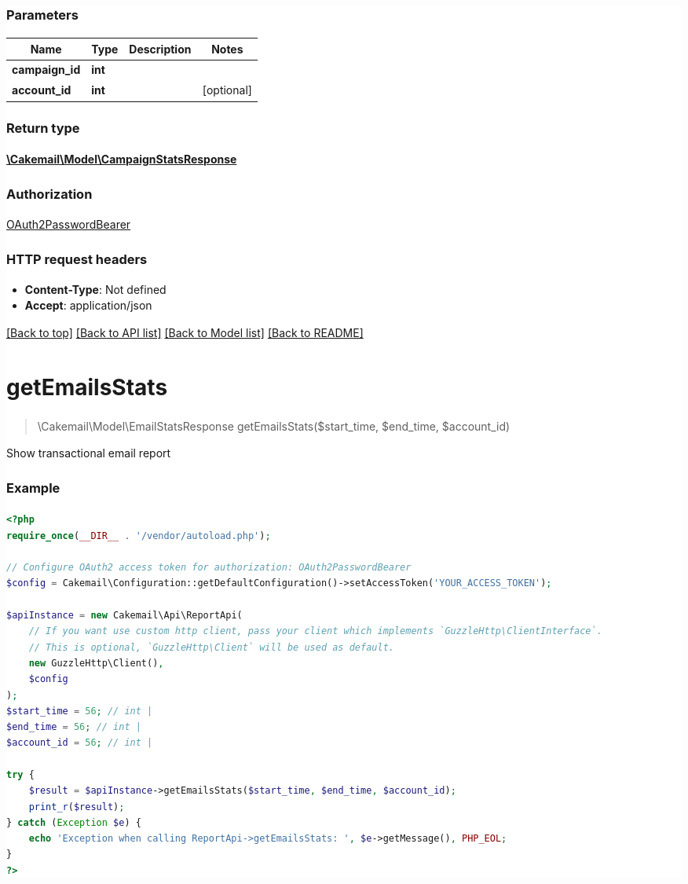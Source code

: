 ### Parameters

Name | Type | Description  | Notes
------------- | ------------- | ------------- | -------------
 **campaign_id** | **int**|  |
 **account_id** | **int**|  | [optional]

### Return type

[**\Cakemail\Model\CampaignStatsResponse**](../Model/CampaignStatsResponse.md)

### Authorization

[OAuth2PasswordBearer](../../README.md#OAuth2PasswordBearer)

### HTTP request headers

 - **Content-Type**: Not defined
 - **Accept**: application/json

[[Back to top]](#) [[Back to API list]](../../README.md#documentation-for-api-endpoints) [[Back to Model list]](../../README.md#documentation-for-models) [[Back to README]](../../README.md)

# **getEmailsStats**
> \Cakemail\Model\EmailStatsResponse getEmailsStats($start_time, $end_time, $account_id)

Show transactional email report

### Example
```php
<?php
require_once(__DIR__ . '/vendor/autoload.php');

// Configure OAuth2 access token for authorization: OAuth2PasswordBearer
$config = Cakemail\Configuration::getDefaultConfiguration()->setAccessToken('YOUR_ACCESS_TOKEN');

$apiInstance = new Cakemail\Api\ReportApi(
    // If you want use custom http client, pass your client which implements `GuzzleHttp\ClientInterface`.
    // This is optional, `GuzzleHttp\Client` will be used as default.
    new GuzzleHttp\Client(),
    $config
);
$start_time = 56; // int | 
$end_time = 56; // int | 
$account_id = 56; // int | 

try {
    $result = $apiInstance->getEmailsStats($start_time, $end_time, $account_id);
    print_r($result);
} catch (Exception $e) {
    echo 'Exception when calling ReportApi->getEmailsStats: ', $e->getMessage(), PHP_EOL;
}
?>
```
